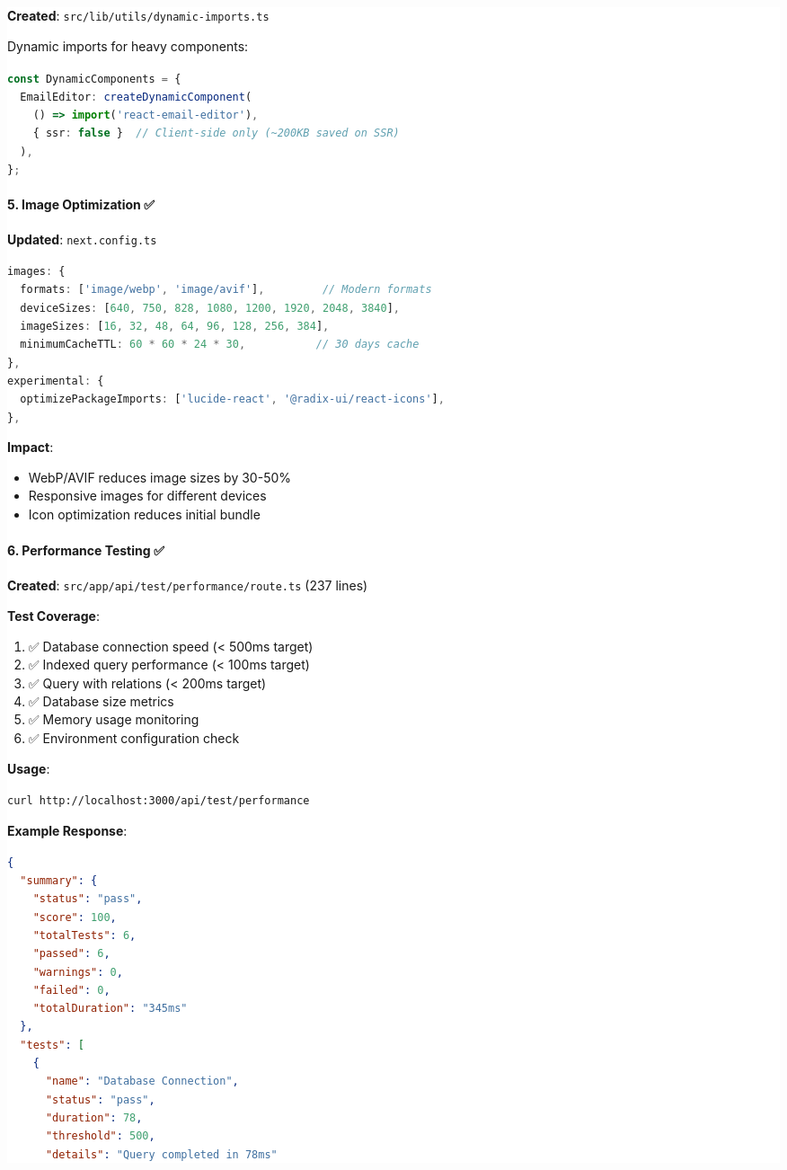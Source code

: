 **Created**: `src/lib/utils/dynamic-imports.ts`

Dynamic imports for heavy components:
```typescript
const DynamicComponents = {
  EmailEditor: createDynamicComponent(
    () => import('react-email-editor'),
    { ssr: false }  // Client-side only (~200KB saved on SSR)
  ),
};
```

#### 5. Image Optimization ✅

**Updated**: `next.config.ts`

```typescript
images: {
  formats: ['image/webp', 'image/avif'],         // Modern formats
  deviceSizes: [640, 750, 828, 1080, 1200, 1920, 2048, 3840],
  imageSizes: [16, 32, 48, 64, 96, 128, 256, 384],
  minimumCacheTTL: 60 * 60 * 24 * 30,           // 30 days cache
},
experimental: {
  optimizePackageImports: ['lucide-react', '@radix-ui/react-icons'],
},
```

**Impact**:
- WebP/AVIF reduces image sizes by 30-50%
- Responsive images for different devices
- Icon optimization reduces initial bundle

#### 6. Performance Testing ✅

**Created**: `src/app/api/test/performance/route.ts` (237 lines)

**Test Coverage**:
1. ✅ Database connection speed (< 500ms target)
2. ✅ Indexed query performance (< 100ms target)
3. ✅ Query with relations (< 200ms target)
4. ✅ Database size metrics
5. ✅ Memory usage monitoring
6. ✅ Environment configuration check

**Usage**:
```bash
curl http://localhost:3000/api/test/performance
```

**Example Response**:
```json
{
  "summary": {
    "status": "pass",
    "score": 100,
    "totalTests": 6,
    "passed": 6,
    "warnings": 0,
    "failed": 0,
    "totalDuration": "345ms"
  },
  "tests": [
    {
      "name": "Database Connection",
      "status": "pass",
      "duration": 78,
      "threshold": 500,
      "details": "Query completed in 78ms"
```